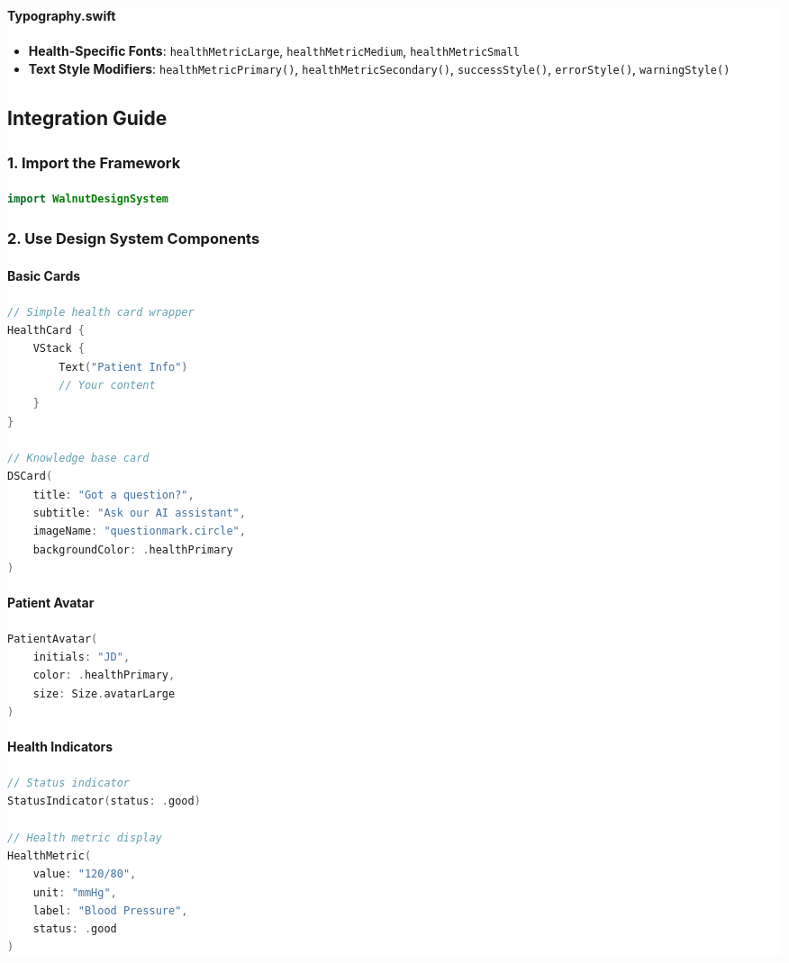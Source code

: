 #### Typography.swift
- **Health-Specific Fonts**: `healthMetricLarge`, `healthMetricMedium`, `healthMetricSmall`
- **Text Style Modifiers**: `healthMetricPrimary()`, `healthMetricSecondary()`, `successStyle()`, `errorStyle()`, `warningStyle()`

## Integration Guide

### 1. Import the Framework
```swift
import WalnutDesignSystem
```

### 2. Use Design System Components

#### Basic Cards
```swift
// Simple health card wrapper
HealthCard {
    VStack {
        Text("Patient Info")
        // Your content
    }
}

// Knowledge base card
DSCard(
    title: "Got a question?",
    subtitle: "Ask our AI assistant",
    imageName: "questionmark.circle",
    backgroundColor: .healthPrimary
)
```

#### Patient Avatar
```swift
PatientAvatar(
    initials: "JD",
    color: .healthPrimary,
    size: Size.avatarLarge
)
```

#### Health Indicators
```swift
// Status indicator
StatusIndicator(status: .good)

// Health metric display
HealthMetric(
    value: "120/80",
    unit: "mmHg",
    label: "Blood Pressure",
    status: .good
)
```
